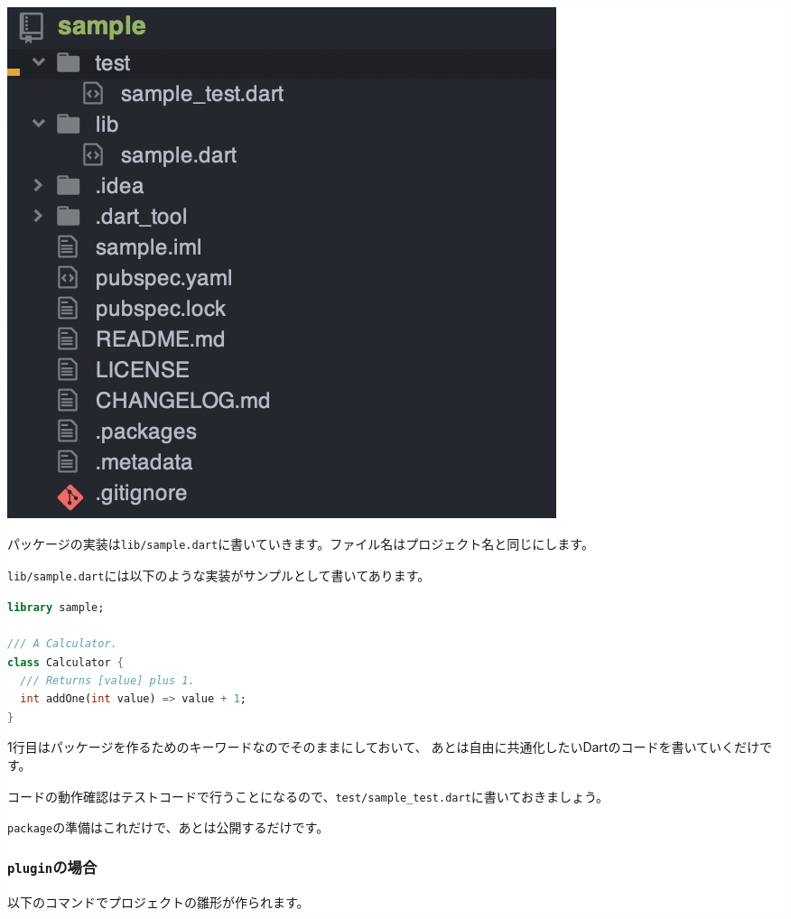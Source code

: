 ![パッケージのプロジェクト構成](./package_project_structure.png)

パッケージの実装は`lib/sample.dart`に書いていきます。ファイル名はプロジェクト名と同じにします。

`lib/sample.dart`には以下のような実装がサンプルとして書いてあります。

```dart
library sample;

/// A Calculator.
class Calculator {
  /// Returns [value] plus 1.
  int addOne(int value) => value + 1;
}
```

1行目はパッケージを作るためのキーワードなのでそのままにしておいて、
あとは自由に共通化したいDartのコードを書いていくだけです。

コードの動作確認はテストコードで行うことになるので、`test/sample_test.dart`に書いておきましょう。

`package`の準備はこれだけで、あとは公開するだけです。

### `plugin`の場合

以下のコマンドでプロジェクトの雛形が作られます。
